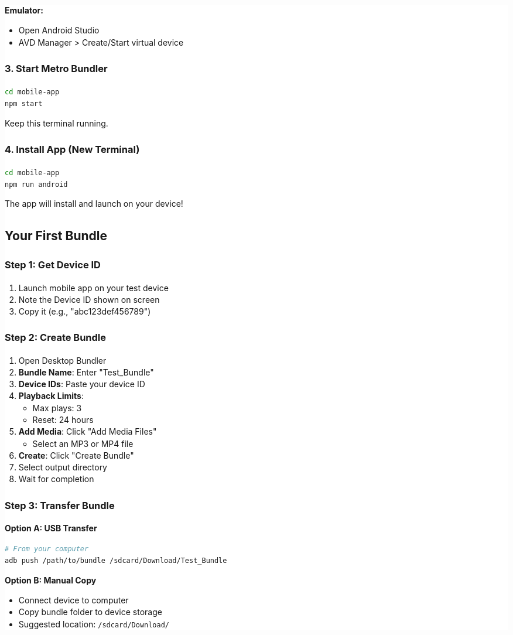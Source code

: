 **Emulator:**
- Open Android Studio
- AVD Manager > Create/Start virtual device

### 3. Start Metro Bundler

```bash
cd mobile-app
npm start
```

Keep this terminal running.

### 4. Install App (New Terminal)

```bash
cd mobile-app
npm run android
```

The app will install and launch on your device!

## Your First Bundle

### Step 1: Get Device ID

1. Launch mobile app on your test device
2. Note the Device ID shown on screen
3. Copy it (e.g., "abc123def456789")

### Step 2: Create Bundle

1. Open Desktop Bundler
2. **Bundle Name**: Enter "Test_Bundle"
3. **Device IDs**: Paste your device ID
4. **Playback Limits**: 
   - Max plays: 3
   - Reset: 24 hours
5. **Add Media**: Click "Add Media Files"
   - Select an MP3 or MP4 file
6. **Create**: Click "Create Bundle"
7. Select output directory
8. Wait for completion

### Step 3: Transfer Bundle

**Option A: USB Transfer**
```bash
# From your computer
adb push /path/to/bundle /sdcard/Download/Test_Bundle
```

**Option B: Manual Copy**
- Connect device to computer
- Copy bundle folder to device storage
- Suggested location: `/sdcard/Download/`
